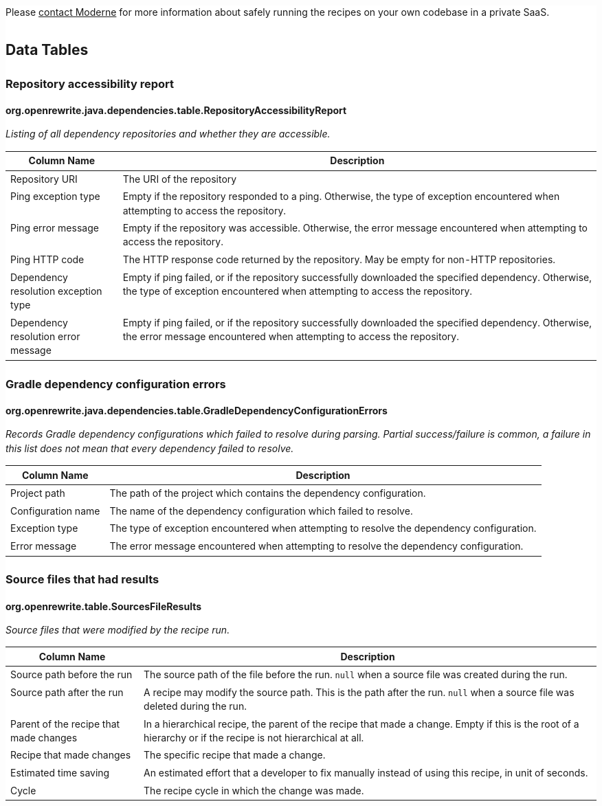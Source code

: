 Please [contact Moderne](https://moderne.io/product) for more information about safely running the recipes on your own codebase in a private SaaS.
## Data Tables

### Repository accessibility report
**org.openrewrite.java.dependencies.table.RepositoryAccessibilityReport**

_Listing of all dependency repositories and whether they are accessible._

| Column Name | Description |
| ----------- | ----------- |
| Repository URI | The URI of the repository |
| Ping exception type | Empty if the repository responded to a ping. Otherwise, the type of exception encountered when attempting to access the repository. |
| Ping error message | Empty if the repository was accessible. Otherwise, the error message encountered when attempting to access the repository. |
| Ping HTTP code | The HTTP response code returned by the repository. May be empty for non-HTTP repositories. |
| Dependency resolution exception type | Empty if ping failed, or if the repository successfully downloaded the specified dependency. Otherwise, the type of exception encountered when attempting to access the repository. |
| Dependency resolution error message | Empty if ping failed, or if the repository successfully downloaded the specified dependency. Otherwise, the error message encountered when attempting to access the repository. |

### Gradle dependency configuration errors
**org.openrewrite.java.dependencies.table.GradleDependencyConfigurationErrors**

_Records Gradle dependency configurations which failed to resolve during parsing. Partial success/failure is common, a failure in this list does not mean that every dependency failed to resolve._

| Column Name | Description |
| ----------- | ----------- |
| Project path | The path of the project which contains the dependency configuration. |
| Configuration name | The name of the dependency configuration which failed to resolve. |
| Exception type | The type of exception encountered when attempting to resolve the dependency configuration. |
| Error message | The error message encountered when attempting to resolve the dependency configuration. |

### Source files that had results
**org.openrewrite.table.SourcesFileResults**

_Source files that were modified by the recipe run._

| Column Name | Description |
| ----------- | ----------- |
| Source path before the run | The source path of the file before the run. `null` when a source file was created during the run. |
| Source path after the run | A recipe may modify the source path. This is the path after the run. `null` when a source file was deleted during the run. |
| Parent of the recipe that made changes | In a hierarchical recipe, the parent of the recipe that made a change. Empty if this is the root of a hierarchy or if the recipe is not hierarchical at all. |
| Recipe that made changes | The specific recipe that made a change. |
| Estimated time saving | An estimated effort that a developer to fix manually instead of using this recipe, in unit of seconds. |
| Cycle | The recipe cycle in which the change was made. |
